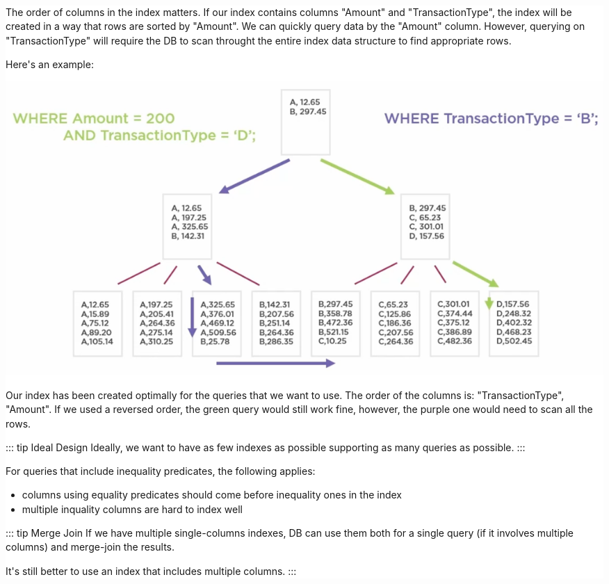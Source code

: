 The order of columns in the index matters. If our index contains columns
"Amount" and "TransactionType", the index will be created in a way that rows are
sorted by "Amount". We can quickly query data by the "Amount" column. However,
querying on "TransactionType" will require the DB to scan throught the entire
index data structure to find appropriate rows.

Here's an example:

![](./assets/non-clustered-index-columns-order.png)

Our index has been created optimally for the queries that we want to use. The
order of the columns is: "TransactionType", "Amount". If we used a reversed
order, the green query would still work fine, however, the purple one would need
to scan all the rows.

::: tip Ideal Design
Ideally, we want to have as few indexes as possible supporting as many queries
as possible.
:::

For queries that include inequality predicates, the following applies:

- columns using equality predicates should come before inequality ones in the
  index
- multiple inquality columns are hard to index well

::: tip Merge Join
If we have multiple single-columns indexes, DB can use them both for a single
query (if it involves multiple columns) and merge-join the results.

It's still better to use an index that includes multiple columns.
:::
